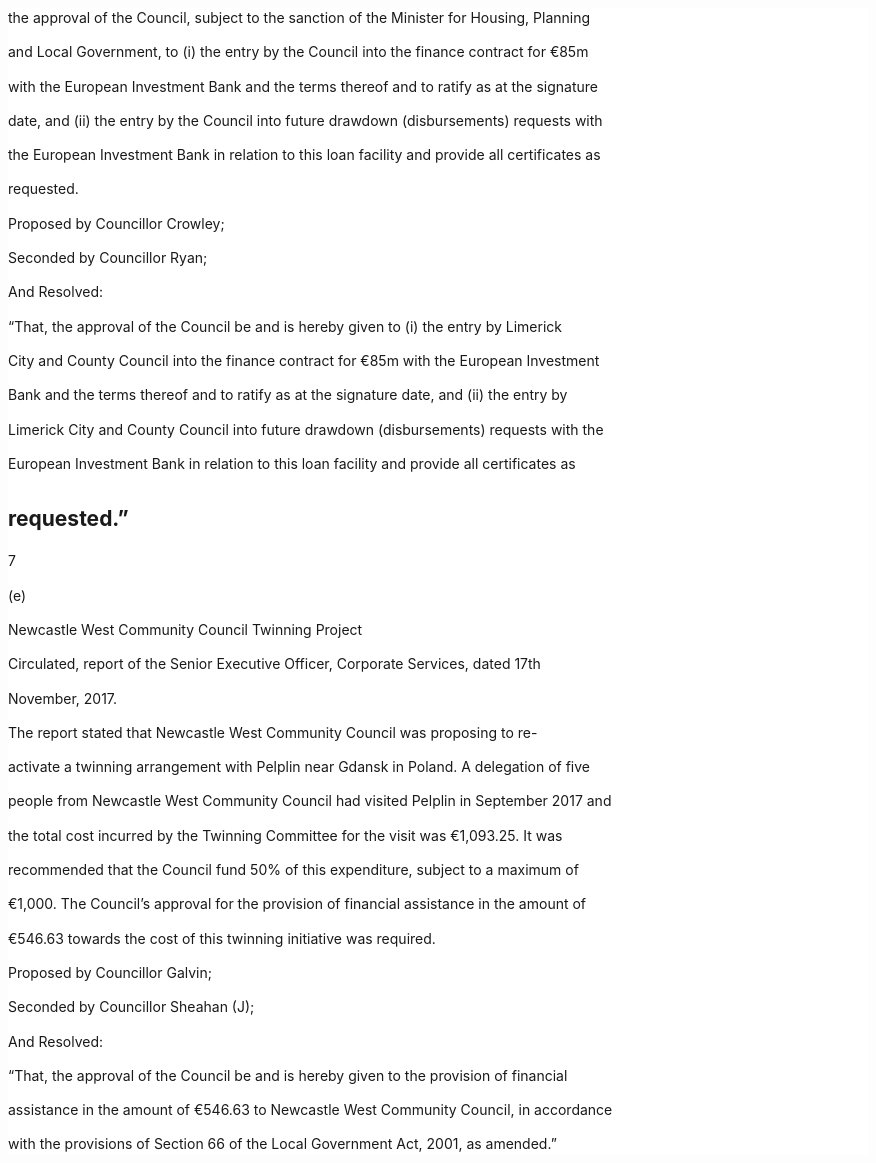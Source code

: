 the approval of the Council, subject to the sanction of the Minister for Housing, Planning

and Local Government, to (i) the entry by the Council into the finance contract for €85m

with the European Investment Bank and the terms thereof and to ratify as at the signature

date, and (ii) the entry by the Council into future drawdown (disbursements) requests with

the European Investment Bank in relation to this loan facility and provide all certificates as

requested.

Proposed by Councillor Crowley;

Seconded by Councillor Ryan;

And Resolved:

“That, the approval of the Council be and is hereby given to (i) the entry by Limerick

City and County Council into the finance contract for €85m with the European Investment

Bank and the terms thereof and to ratify as at the signature date, and (ii) the entry by

Limerick City and County Council into future drawdown (disbursements) requests with the

European Investment Bank in relation to this loan facility and provide all certificates as

requested.”
---
7

(e)

Newcastle West Community Council Twinning Project

Circulated, report of the Senior Executive Officer, Corporate Services, dated 17th

November, 2017.

The report stated that Newcastle West Community Council was proposing to re-

activate a twinning arrangement with Pelplin near Gdansk in Poland. A delegation of five

people from Newcastle West Community Council had visited Pelplin in September 2017 and

the total cost incurred by the Twinning Committee for the visit was €1,093.25. It was

recommended that the Council fund 50% of this expenditure, subject to a maximum of

€1,000. The Council’s approval for the provision of financial assistance in the amount of

€546.63 towards the cost of this twinning initiative was required.

Proposed by Councillor Galvin;

Seconded by Councillor Sheahan (J);

And Resolved:

“That, the approval of the Council be and is hereby given to the provision of financial

assistance in the amount of €546.63 to Newcastle West Community Council, in accordance

with the provisions of Section 66 of the Local Government Act, 2001, as amended.”
